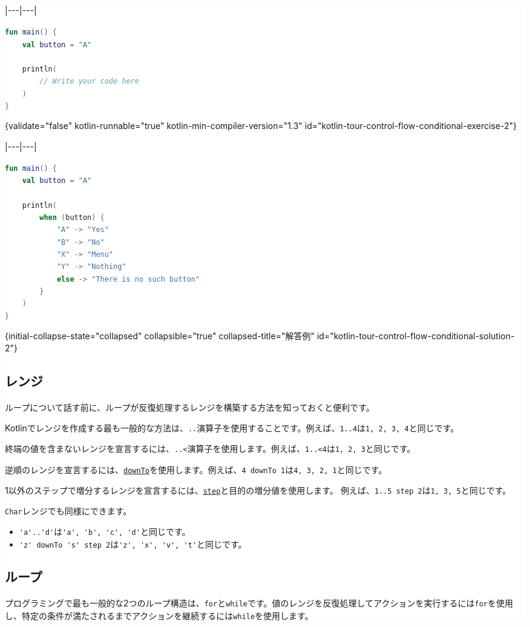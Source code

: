 |---|---|
```kotlin
fun main() {
    val button = "A"

    println(
        // Write your code here
    )
}
```
{validate="false" kotlin-runnable="true" kotlin-min-compiler-version="1.3" id="kotlin-tour-control-flow-conditional-exercise-2"}

|---|---|
```kotlin
fun main() {
    val button = "A"
    
    println(
        when (button) {
            "A" -> "Yes"
            "B" -> "No"
            "X" -> "Menu"
            "Y" -> "Nothing"
            else -> "There is no such button"
        }
    )
}
```
{initial-collapse-state="collapsed" collapsible="true" collapsed-title="解答例" id="kotlin-tour-control-flow-conditional-solution-2"}

## レンジ

ループについて話す前に、ループが反復処理するレンジを構築する方法を知っておくと便利です。

Kotlinでレンジを作成する最も一般的な方法は、`..`演算子を使用することです。例えば、`1..4`は`1, 2, 3, 4`と同じです。

終端の値を含まないレンジを宣言するには、`..<`演算子を使用します。例えば、`1..<4`は`1, 2, 3`と同じです。

逆順のレンジを宣言するには、[`downTo`](https://kotlinlang.org/api/core/kotlin-stdlib/kotlin.ranges/down-to.html)を使用します。例えば、`4 downTo 1`は`4, 3, 2, 1`と同じです。

1以外のステップで増分するレンジを宣言するには、[`step`](https://kotlinlang.org/api/core/kotlin-stdlib/kotlin.ranges/step.html)と目的の増分値を使用します。
例えば、`1..5 step 2`は`1, 3, 5`と同じです。

`Char`レンジでも同様にできます。

*   `'a'..'d'`は`'a', 'b', 'c', 'd'`と同じです。
*   `'z' downTo 's' step 2`は`'z', 'x', 'v', 't'`と同じです。

## ループ

プログラミングで最も一般的な2つのループ構造は、`for`と`while`です。値のレンジを反復処理してアクションを実行するには`for`を使用し、特定の条件が満たされるまでアクションを継続するには`while`を使用します。
